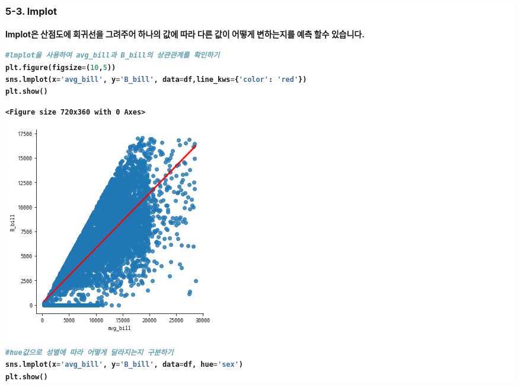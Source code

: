 

### 5-3. <b> lmplot
lmplot은 산점도에 회귀선을 그려주어 하나의 값에 따라 다른 값이 어떻게 변하는지를 예측 할수 있습니다.


```python
#lmplot을 사용하여 avg_bill과 B_bill의 상관관계를 확인하기
plt.figure(figsize=(10,5))
sns.lmplot(x='avg_bill', y='B_bill', data=df,line_kws={'color': 'red'})
plt.show()
```


    <Figure size 720x360 with 0 Axes>



    
![png](output_67_1.png)
    



```python
#hue값으로 성별에 따라 어떻게 달라지는지 구분하기 
sns.lmplot(x='avg_bill', y='B_bill', data=df, hue='sex')
plt.show()
```


    